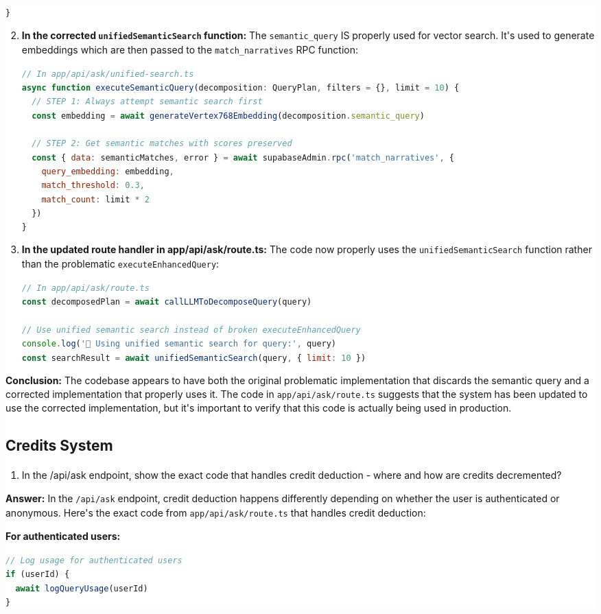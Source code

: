    ```javascript
   }
   ```

2. **In the corrected `unifiedSemanticSearch` function:**
   The `semantic_query` IS properly used for vector search. It's used to generate embeddings which are then passed to the `match_narratives` RPC function:
   
   ```javascript
   // In app/api/ask/unified-search.ts
   async function executeSemanticQuery(decomposition: QueryPlan, filters = {}, limit = 10) {
     // STEP 1: Always attempt semantic search first
     const embedding = await generateVertex768Embedding(decomposition.semantic_query)
     
     // STEP 2: Get semantic matches with scores preserved
     const { data: semanticMatches, error } = await supabaseAdmin.rpc('match_narratives', {
       query_embedding: embedding,
       match_threshold: 0.3,
       match_count: limit * 2
     })
   }
   ```

3. **In the updated route handler in app/api/ask/route.ts:**
   The code now properly uses the `unifiedSemanticSearch` function rather than the problematic `executeEnhancedQuery`:
   
   ```javascript
   // In app/api/ask/route.ts
   const decomposedPlan = await callLLMToDecomposeQuery(query)
   
   // Use unified semantic search instead of broken executeEnhancedQuery
   console.log('🚀 Using unified semantic search for query:', query)
   const searchResult = await unifiedSemanticSearch(query, { limit: 10 })
   ```

**Conclusion:** The codebase appears to have both the original problematic implementation that discards the semantic query and a corrected implementation that properly uses it. The code in `app/api/ask/route.ts` suggests that the system has been updated to use the corrected implementation, but it's important to verify that this code is actually being used in production.

## Credits System

1. In the /api/ask endpoint, show the exact code that handles credit deduction - where and how are credits decremented?

**Answer:**
In the `/api/ask` endpoint, credit deduction happens differently depending on whether the user is authenticated or anonymous. Here's the exact code from `app/api/ask/route.ts` that handles credit deduction:

**For authenticated users:**
```javascript
// Log usage for authenticated users
if (userId) {
  await logQueryUsage(userId)
}
```
